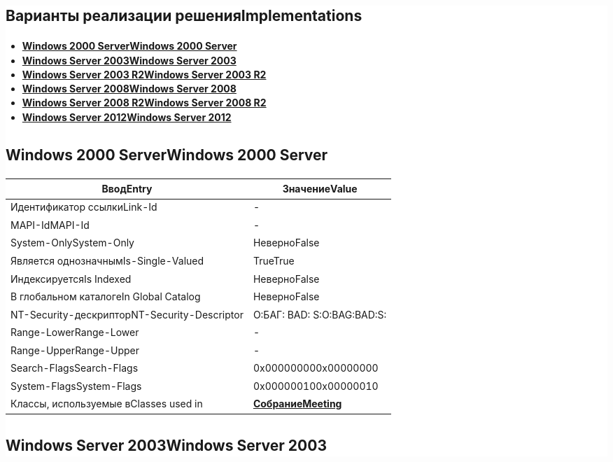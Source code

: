 
## <a name="implementations"></a><span data-ttu-id="6a377-122">Варианты реализации решения</span><span class="sxs-lookup"><span data-stu-id="6a377-122">Implementations</span></span>

-   [<span data-ttu-id="6a377-123">**Windows 2000 Server**</span><span class="sxs-lookup"><span data-stu-id="6a377-123">**Windows 2000 Server**</span></span>](#windows-2000-server)
-   [<span data-ttu-id="6a377-124">**Windows Server 2003**</span><span class="sxs-lookup"><span data-stu-id="6a377-124">**Windows Server 2003**</span></span>](#windows-server-2003)
-   [<span data-ttu-id="6a377-125">**Windows Server 2003 R2**</span><span class="sxs-lookup"><span data-stu-id="6a377-125">**Windows Server 2003 R2**</span></span>](#windows-server-2003-r2)
-   [<span data-ttu-id="6a377-126">**Windows Server 2008**</span><span class="sxs-lookup"><span data-stu-id="6a377-126">**Windows Server 2008**</span></span>](#windows-server-2008)
-   [<span data-ttu-id="6a377-127">**Windows Server 2008 R2**</span><span class="sxs-lookup"><span data-stu-id="6a377-127">**Windows Server 2008 R2**</span></span>](#windows-server-2008-r2)
-   [<span data-ttu-id="6a377-128">**Windows Server 2012**</span><span class="sxs-lookup"><span data-stu-id="6a377-128">**Windows Server 2012**</span></span>](#windows-server-2012)

## <a name="windows-2000-server"></a><span data-ttu-id="6a377-129">Windows 2000 Server</span><span class="sxs-lookup"><span data-stu-id="6a377-129">Windows 2000 Server</span></span>



| <span data-ttu-id="6a377-130">Ввод</span><span class="sxs-lookup"><span data-stu-id="6a377-130">Entry</span></span> | <span data-ttu-id="6a377-131">Значение</span><span class="sxs-lookup"><span data-stu-id="6a377-131">Value</span></span> |
|------------------------|-----------------------------------------|
| <span data-ttu-id="6a377-132">Идентификатор ссылки</span><span class="sxs-lookup"><span data-stu-id="6a377-132">Link-Id</span></span>                | \-                                      |
| <span data-ttu-id="6a377-133">MAPI-Id</span><span class="sxs-lookup"><span data-stu-id="6a377-133">MAPI-Id</span></span>                | \-                                      |
| <span data-ttu-id="6a377-134">System-Only</span><span class="sxs-lookup"><span data-stu-id="6a377-134">System-Only</span></span>            | <span data-ttu-id="6a377-135">Неверно</span><span class="sxs-lookup"><span data-stu-id="6a377-135">False</span></span>                                   |
| <span data-ttu-id="6a377-136">Является однозначным</span><span class="sxs-lookup"><span data-stu-id="6a377-136">Is-Single-Valued</span></span>       | <span data-ttu-id="6a377-137">True</span><span class="sxs-lookup"><span data-stu-id="6a377-137">True</span></span>                                    |
| <span data-ttu-id="6a377-138">Индексируется</span><span class="sxs-lookup"><span data-stu-id="6a377-138">Is Indexed</span></span>             | <span data-ttu-id="6a377-139">Неверно</span><span class="sxs-lookup"><span data-stu-id="6a377-139">False</span></span>                                   |
| <span data-ttu-id="6a377-140">В глобальном каталоге</span><span class="sxs-lookup"><span data-stu-id="6a377-140">In Global Catalog</span></span>      | <span data-ttu-id="6a377-141">Неверно</span><span class="sxs-lookup"><span data-stu-id="6a377-141">False</span></span>                                   |
| <span data-ttu-id="6a377-142">NT-Security-дескриптор</span><span class="sxs-lookup"><span data-stu-id="6a377-142">NT-Security-Descriptor</span></span> | <span data-ttu-id="6a377-143">О:БАГ: BAD: S:</span><span class="sxs-lookup"><span data-stu-id="6a377-143">O:BAG:BAD:S:</span></span>                            |
| <span data-ttu-id="6a377-144">Range-Lower</span><span class="sxs-lookup"><span data-stu-id="6a377-144">Range-Lower</span></span>            | \-                                      |
| <span data-ttu-id="6a377-145">Range-Upper</span><span class="sxs-lookup"><span data-stu-id="6a377-145">Range-Upper</span></span>            | \-                                      |
| <span data-ttu-id="6a377-146">Search-Flags</span><span class="sxs-lookup"><span data-stu-id="6a377-146">Search-Flags</span></span>           | <span data-ttu-id="6a377-147">0x00000000</span><span class="sxs-lookup"><span data-stu-id="6a377-147">0x00000000</span></span>                              |
| <span data-ttu-id="6a377-148">System-Flags</span><span class="sxs-lookup"><span data-stu-id="6a377-148">System-Flags</span></span>           | <span data-ttu-id="6a377-149">0x00000010</span><span class="sxs-lookup"><span data-stu-id="6a377-149">0x00000010</span></span>                              |
| <span data-ttu-id="6a377-150">Классы, используемые в</span><span class="sxs-lookup"><span data-stu-id="6a377-150">Classes used in</span></span>        | [<span data-ttu-id="6a377-151">**Собрание**</span><span class="sxs-lookup"><span data-stu-id="6a377-151">**Meeting**</span></span>](c-meeting.md)<br/> |



## <a name="windows-server-2003"></a><span data-ttu-id="6a377-152">Windows Server 2003</span><span class="sxs-lookup"><span data-stu-id="6a377-152">Windows Server 2003</span></span>
